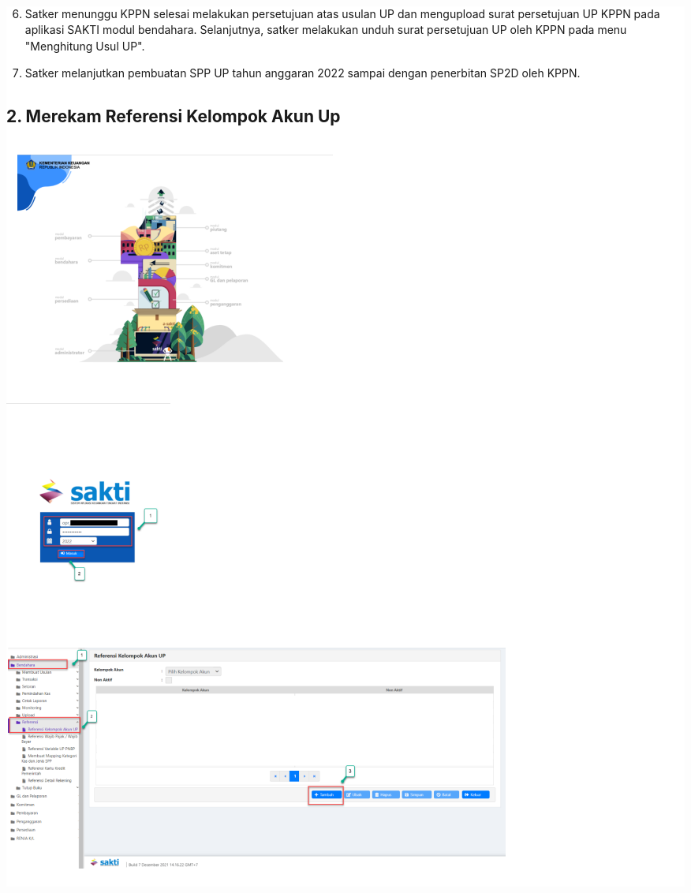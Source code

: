 6. Satker menunggu KPPN selesai melakukan persetujuan atas usulan UP dan mengupload surat persetujuan UP KPPN pada aplikasi SAKTI modul bendahara. Selanjutnya, satker melakukan unduh surat persetujuan UP oleh KPPN pada menu "Menghitung Usul UP".

7. Satker melanjutkan pembuatan SPP UP tahun anggaran 2022 sampai dengan penerbitan SP2D oleh KPPN.

## 2. Merekam Referensi Kelompok Akun Up

![3_Image_0.Png](3_Image_0.Png)

![3_Image_1.Png](3_Image_1.Png)

![3_Image_2.Png](3_Image_2.Png)

